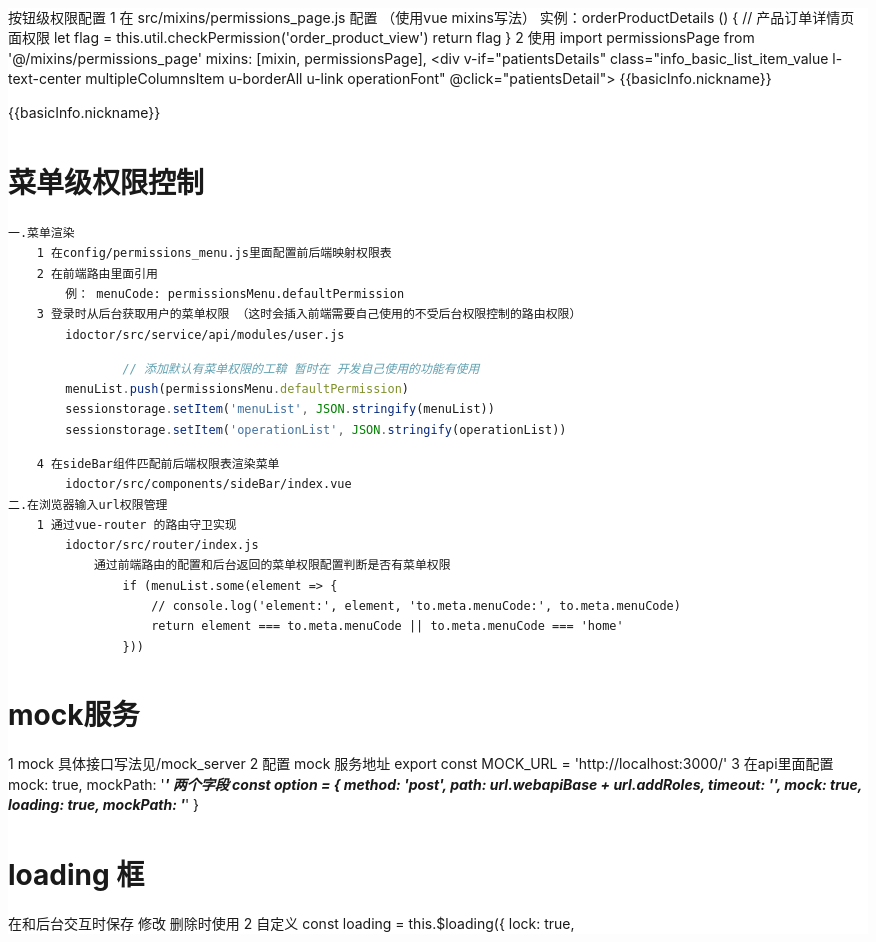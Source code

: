   按钮级权限配置
    1 在  src/mixins/permissions_page.js 配置 （使用vue mixins写法）
      实例：orderProductDetails () {
            // 产品订单详情页面权限
            let flag = this.util.checkPermission('order_product_view')
            return flag
          }
    2 使用
      import permissionsPage from '@/mixins/permissions_page'
      mixins: [mixin, permissionsPage],
      <div v-if="patientsDetails" class="info_basic_list_item_value l-text-center multipleColumnsItem u-borderAll u-link operationFont"
        @click="patientsDetail">
        {{basicInfo.nickname}}
      </div>
      <div v-else class="info_basic_list_item_value l-text-center multipleColumnsItem u-borderAll">
        {{basicInfo.nickname}}
      </div>

# 菜单级权限控制
	一.菜单渲染
		1 在config/permissions_menu.js里面配置前后端映射权限表
		2 在前端路由里面引用
			例： menuCode: permissionsMenu.defaultPermission
		3 登录时从后台获取用户的菜单权限 （这时会插入前端需要自己使用的不受后台权限控制的路由权限）
			idoctor/src/service/api/modules/user.js
```javascript
				// 添加默认有菜单权限的工鞥 暂时在 开发自己使用的功能有使用
        menuList.push(permissionsMenu.defaultPermission)
        sessionstorage.setItem('menuList', JSON.stringify(menuList))
        sessionstorage.setItem('operationList', JSON.stringify(operationList))
```
		4 在sideBar组件匹配前后端权限表渲染菜单
			idoctor/src/components/sideBar/index.vue
	二.在浏览器输入url权限管理
		1 通过vue-router 的路由守卫实现
			idoctor/src/router/index.js
				通过前端路由的配置和后台返回的菜单权限配置判断是否有菜单权限
					if (menuList.some(element => {
						// console.log('element:', element, 'to.meta.menuCode:', to.meta.menuCode)
						return element === to.meta.menuCode || to.meta.menuCode === 'home'
					}))

# mock服务
 1 mock 具体接口写法见/mock_server
 2 配置 mock 服务地址 export const MOCK_URL = 'http://localhost:3000/'
 3 在api里面配置 mock: true, mockPath: '***' 两个字段
  const option = {
    method: 'post',
    path: url.webapiBase + url.addRoles,
    timeout: '',
    mock: true,
    loading: true,
    mockPath: '***'
  }
# loading 框
  在和后台交互时保存 修改 删除时使用
  2 自定义
    const loading = this.$loading({
      lock: true,